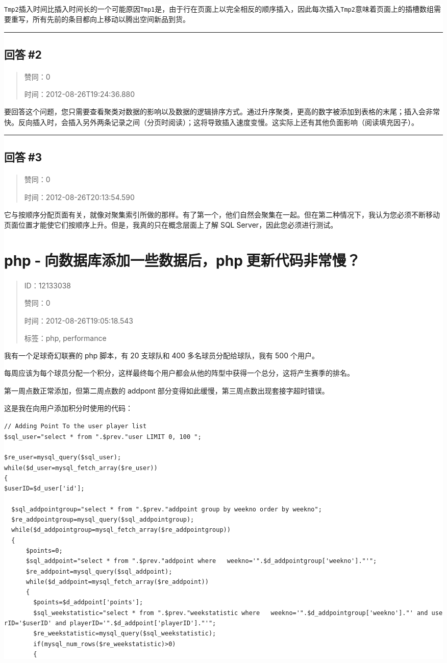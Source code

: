 `Tmp2`插入时间比插入时间长的一个可能原因`Tmp1`是，由于行在页面上以完全相反的顺序插入，因此每次插入`Tmp2`意味着页面上的插槽数组需要重写，所有先前的条目都向上移动以腾出空间新品到货。

* * *

## 回答 #2

> 赞同：0
> 
> 时间：2012-08-26T19:24:36.880

要回答这个问题，您只需要查看聚类对数据的影响以及数据的逻辑排序方式。通过升序聚类，更高的数字被添加到表格的末尾；插入会非常快。反向插入时，会插入另外两条记录之间（分页时阅读）；这将导致插入速度变慢。这实际上还有其他负面影响（阅读填充因子）。

* * *

## 回答 #3

> 赞同：0
> 
> 时间：2012-08-26T20:13:54.590

它与按顺序分配页面有关，就像对聚集索引所做的那样。有了第一个，他们自然会聚集在一起。但在第二种情况下，我认为您必须不断移动页面位置才能使它们按顺序上升。但是，我真的只在概念层面上了解 SQL Server，因此您必须进行测试。

# php - 向数据库添加一些数据后，php 更新代码非常慢？

> ID：12133038
> 
> 赞同：0
> 
> 时间：2012-08-26T19:05:18.543
> 
> 标签：php, performance

我有一个足球奇幻联赛的 php 脚本，有 20 支球队和 400 多名球员分配给球队，我有 500 个用户。

每周应该为每个球员分配一个积分，这样最终每个用户都会从他的阵型中获得一个总分，这将产生赛季的排名。

第一周点数正常添加，但第二周点数的 addpont 部分变得如此缓慢，第三周点数出现套接字超时错误。

这是我在向用户添加积分时使用的代码：

```
// Adding Point To the user player list
$sql_user="select * from ".$prev."user LIMIT 0, 100 ";  

$re_user=mysql_query($sql_user);  
while($d_user=mysql_fetch_array($re_user))  
{  
$userID=$d_user['id'];  

  $sql_addpointgroup="select * from ".$prev."addpoint group by weekno order by weekno";  
  $re_addpointgroup=mysql_query($sql_addpointgroup);  
  while($d_addpointgroup=mysql_fetch_array($re_addpointgroup))  
  {     
      $points=0;  
      $sql_addpoint="select * from ".$prev."addpoint where   weekno='".$d_addpointgroup['weekno']."'";  
      $re_addpoint=mysql_query($sql_addpoint);  
      while($d_addpoint=mysql_fetch_array($re_addpoint))  
      {  
        $points=$d_addpoint['points'];  
        $sql_weekstatistic="select * from ".$prev."weekstatistic where   weekno='".$d_addpointgroup['weekno']."' and userID='$userID' and playerID='".$d_addpoint['playerID']."'";  
        $re_weekstatistic=mysql_query($sql_weekstatistic);  
        if(mysql_num_rows($re_weekstatistic)>0)  
        {  
```